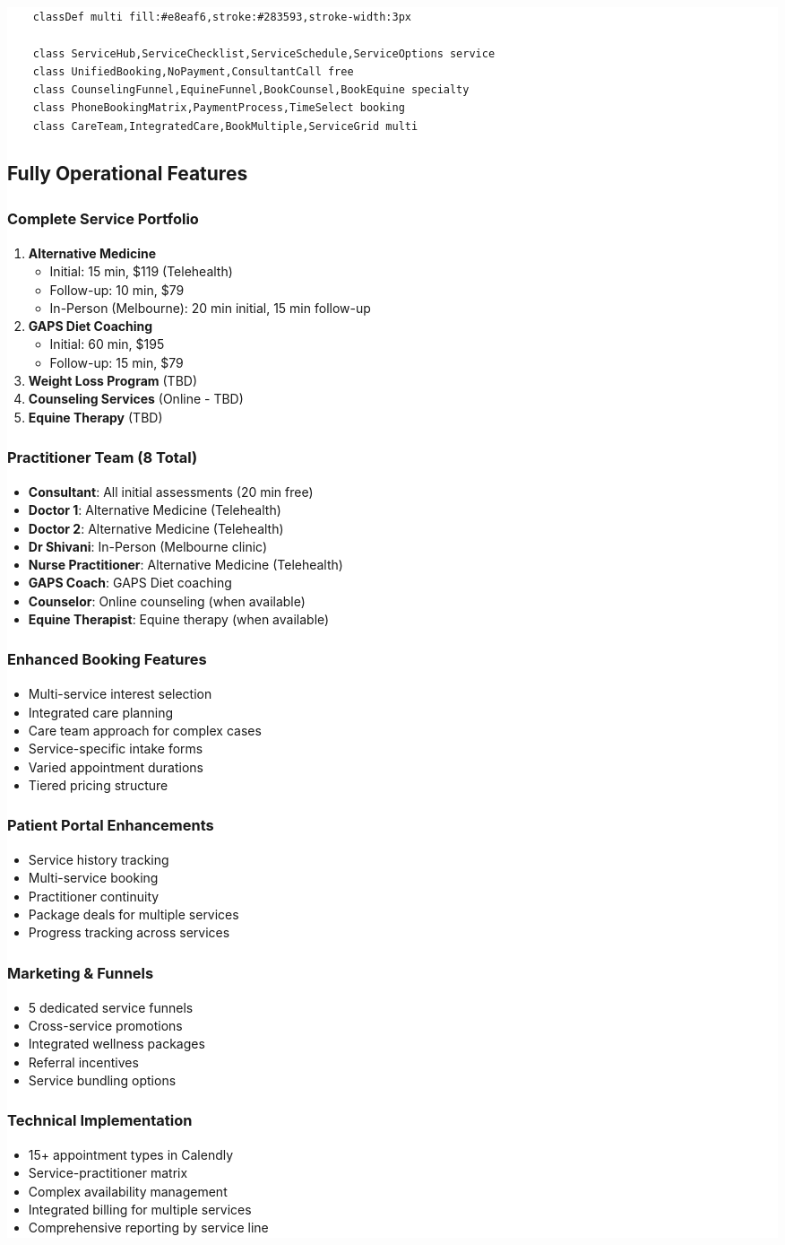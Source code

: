 ```mermaid
    classDef multi fill:#e8eaf6,stroke:#283593,stroke-width:3px
    
    class ServiceHub,ServiceChecklist,ServiceSchedule,ServiceOptions service
    class UnifiedBooking,NoPayment,ConsultantCall free
    class CounselingFunnel,EquineFunnel,BookCounsel,BookEquine specialty
    class PhoneBookingMatrix,PaymentProcess,TimeSelect booking
    class CareTeam,IntegratedCare,BookMultiple,ServiceGrid multi
```

## Fully Operational Features

### Complete Service Portfolio
1. **Alternative Medicine** 
   - Initial: 15 min, $119 (Telehealth)
   - Follow-up: 10 min, $79
   - In-Person (Melbourne): 20 min initial, 15 min follow-up
2. **GAPS Diet Coaching**
   - Initial: 60 min, $195
   - Follow-up: 15 min, $79
3. **Weight Loss Program** (TBD)
4. **Counseling Services** (Online - TBD)
5. **Equine Therapy** (TBD)

### Practitioner Team (8 Total)
- **Consultant**: All initial assessments (20 min free)
- **Doctor 1**: Alternative Medicine (Telehealth)
- **Doctor 2**: Alternative Medicine (Telehealth)
- **Dr Shivani**: In-Person (Melbourne clinic)
- **Nurse Practitioner**: Alternative Medicine (Telehealth)
- **GAPS Coach**: GAPS Diet coaching
- **Counselor**: Online counseling (when available)
- **Equine Therapist**: Equine therapy (when available)

### Enhanced Booking Features
- Multi-service interest selection
- Integrated care planning
- Care team approach for complex cases
- Service-specific intake forms
- Varied appointment durations
- Tiered pricing structure

### Patient Portal Enhancements
- Service history tracking
- Multi-service booking
- Practitioner continuity
- Package deals for multiple services
- Progress tracking across services

### Marketing & Funnels
- 5 dedicated service funnels
- Cross-service promotions
- Integrated wellness packages
- Referral incentives
- Service bundling options

### Technical Implementation
- 15+ appointment types in Calendly
- Service-practitioner matrix
- Complex availability management
- Integrated billing for multiple services
- Comprehensive reporting by service line